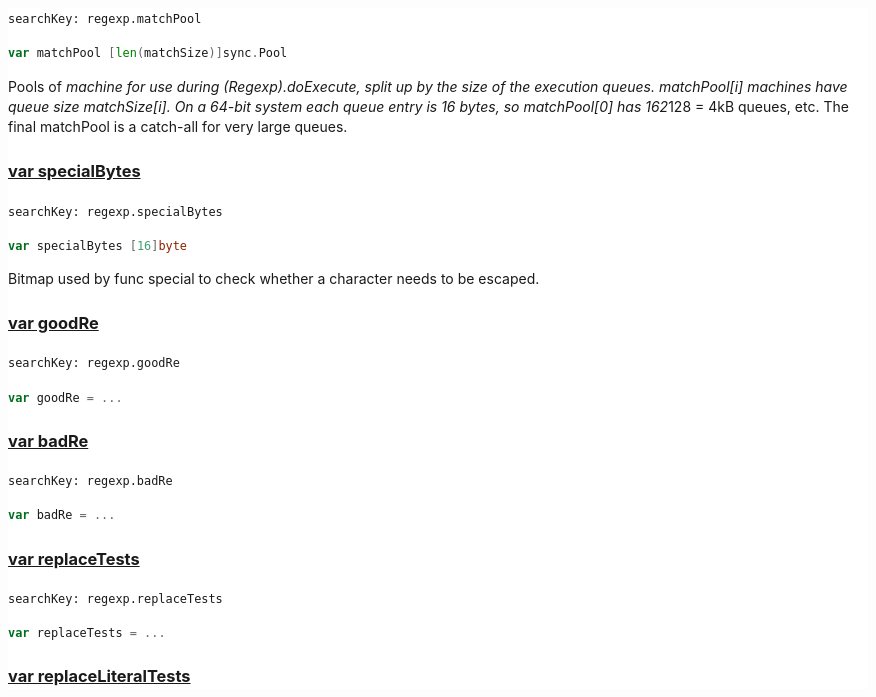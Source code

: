 ```
searchKey: regexp.matchPool
```

```Go
var matchPool [len(matchSize)]sync.Pool
```

Pools of *machine for use during (*Regexp).doExecute, split up by the size of the execution queues. matchPool[i] machines have queue size matchSize[i]. On a 64-bit system each queue entry is 16 bytes, so matchPool[0] has 16*2*128 = 4kB queues, etc. The final matchPool is a catch-all for very large queues. 

### <a id="specialBytes" href="#specialBytes">var specialBytes</a>

```
searchKey: regexp.specialBytes
```

```Go
var specialBytes [16]byte
```

Bitmap used by func special to check whether a character needs to be escaped. 

### <a id="goodRe" href="#goodRe">var goodRe</a>

```
searchKey: regexp.goodRe
```

```Go
var goodRe = ...
```

### <a id="badRe" href="#badRe">var badRe</a>

```
searchKey: regexp.badRe
```

```Go
var badRe = ...
```

### <a id="replaceTests" href="#replaceTests">var replaceTests</a>

```
searchKey: regexp.replaceTests
```

```Go
var replaceTests = ...
```

### <a id="replaceLiteralTests" href="#replaceLiteralTests">var replaceLiteralTests</a>
